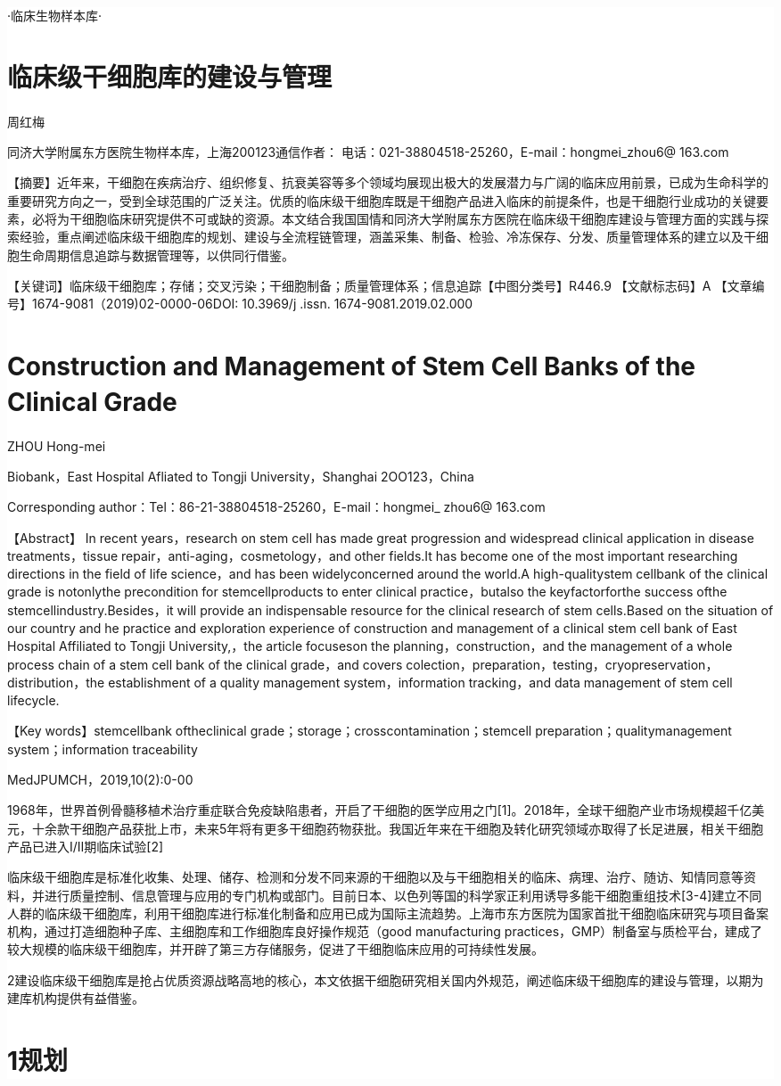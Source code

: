 ·临床生物样本库·

# 临床级干细胞库的建设与管理

周红梅

同济大学附属东方医院生物样本库，上海200123通信作者： 电话：021-38804518-25260，E-mail：hongmei_zhou6@ 163.com

【摘要】近年来，干细胞在疾病治疗、组织修复、抗衰美容等多个领域均展现出极大的发展潜力与广阔的临床应用前景，已成为生命科学的重要研究方向之一，受到全球范围的广泛关注。优质的临床级干细胞库既是干细胞产品进入临床的前提条件，也是干细胞行业成功的关键要素，必将为干细胞临床研究提供不可或缺的资源。本文结合我国国情和同济大学附属东方医院在临床级干细胞库建设与管理方面的实践与探索经验，重点阐述临床级干细胞库的规划、建设与全流程链管理，涵盖采集、制备、检验、冷冻保存、分发、质量管理体系的建立以及干细胞生命周期信息追踪与数据管理等，以供同行借鉴。

【关键词】临床级干细胞库；存储；交叉污染；干细胞制备；质量管理体系；信息追踪【中图分类号】R446.9 【文献标志码】A 【文章编号】1674-9081（2019)02-0000-06DOI: $1 0 . 3 9 6 9 / \mathrm { j }$ .issn. 1674-9081.2019.02.000

# Construction and Management of Stem Cell Banks of the Clinical Grade

ZHOU Hong-mei

Biobank，East Hospital Afliated to Tongji University，Shanghai 2OO123，China

Corresponding author：Tel：86-21-38804518-25260，E-mail：hongmei_ zhou6@ 163.com

【Abstract】 In recent years，research on stem cell has made great progression and widespread clinical application in disease treatments，tissue repair，anti-aging，cosmetology，and other fields.It has become one of the most important researching directions in the field of life science，and has been widelyconcerned around the world.A high-qualitystem cellbank of the clinical grade is notonlythe precondition for stemcellproducts to enter clinical practice，butalso the keyfactorforthe success ofthe stemcellindustry.Besides，it will provide an indispensable resource for the clinical research of stem cells.Based on the situation of our country and he practice and exploration experience of construction and management of a clinical stem cell bank of East Hospital Affiliated to Tongji University,，the article focuseson the planning，construction，and the management of a whole process chain of a stem cell bank of the clinical grade，and covers colection，preparation，testing，cryopreservation，distribution，the establishment of a quality management system，information tracking，and data management of stem cell lifecycle.

【Key words】stemcellbank oftheclinical grade；storage；crosscontamination；stemcell preparation；qualitymanagement system；information traceability

MedJPUMCH，2019,10(2):0-00

1968年，世界首例骨髓移植术治疗重症联合免疫缺陷患者，开启了干细胞的医学应用之门[1]。2018年，全球干细胞产业市场规模超千亿美元，十余款干细胞产品获批上市，未来5年将有更多干细胞药物获批。我国近年来在干细胞及转化研究领域亦取得了长足进展，相关干细胞产品已进入I/Ⅱ期临床试验[2]

临床级干细胞库是标准化收集、处理、储存、检测和分发不同来源的干细胞以及与干细胞相关的临床、病理、治疗、随访、知情同意等资料，并进行质量控制、信息管理与应用的专门机构或部门。目前日本、以色列等国的科学家正利用诱导多能干细胞重组技术[3-4]建立不同人群的临床级干细胞库，利用干细胞库进行标准化制备和应用已成为国际主流趋势。上海市东方医院为国家首批干细胞临床研究与项目备案机构，通过打造细胞种子库、主细胞库和工作细胞库良好操作规范（good manufacturing practices，GMP）制备室与质检平台，建成了较大规模的临床级干细胞库，并开辟了第三方存储服务，促进了干细胞临床应用的可持续性发展。

2建设临床级干细胞库是抢占优质资源战略高地的核心，本文依据干细胞研究相关国内外规范，阐述临床级干细胞库的建设与管理，以期为建库机构提供有益借鉴。

# 1规划

